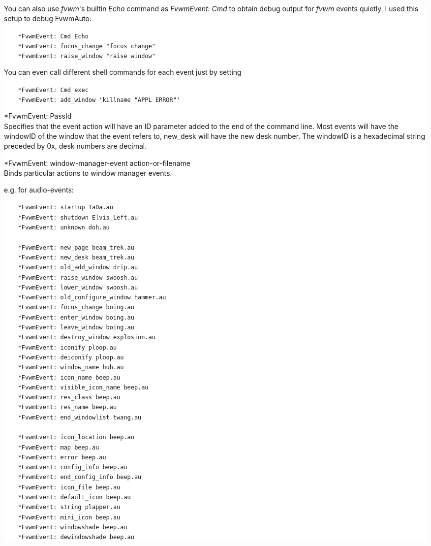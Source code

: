 You can also use *fvwm*'s builtin *Echo* command as *FvwmEvent: Cmd* to
obtain debug output for *fvwm* events quietly. I used this setup to
debug FvwmAuto:


    	*FvwmEvent: Cmd Echo
    	*FvwmEvent: focus_change "focus change"
    	*FvwmEvent: raise_window "raise window"

You can even call different shell commands for each event just by
setting


    	*FvwmEvent: Cmd exec
    	*FvwmEvent: add_window 'killname "APPL ERROR"'

\*FvwmEvent: PassId  
Specifies that the event action will have an ID parameter added to the
end of the command line. Most events will have the windowID of the
window that the event refers to, new\_desk will have the new desk
number. The windowID is a hexadecimal string preceded by 0x, desk
numbers are decimal.

\*FvwmEvent: window-manager-event action-or-filename  
Binds particular actions to window manager events.

e.g. for audio-events:


    	*FvwmEvent: startup TaDa.au
    	*FvwmEvent: shutdown Elvis_Left.au
    	*FvwmEvent: unknown doh.au

    	*FvwmEvent: new_page beam_trek.au
    	*FvwmEvent: new_desk beam_trek.au
    	*FvwmEvent: old_add_window drip.au
    	*FvwmEvent: raise_window swoosh.au
    	*FvwmEvent: lower_window swoosh.au
    	*FvwmEvent: old_configure_window hammer.au
    	*FvwmEvent: focus_change boing.au
    	*FvwmEvent: enter_window boing.au
    	*FvwmEvent: leave_window boing.au
    	*FvwmEvent: destroy_window explosion.au
    	*FvwmEvent: iconify ploop.au
    	*FvwmEvent: deiconify ploop.au
    	*FvwmEvent: window_name huh.au
    	*FvwmEvent: icon_name beep.au
    	*FvwmEvent: visible_icon_name beep.au
    	*FvwmEvent: res_class beep.au
    	*FvwmEvent: res_name beep.au
    	*FvwmEvent: end_windowlist twang.au

    	*FvwmEvent: icon_location beep.au
    	*FvwmEvent: map beep.au
    	*FvwmEvent: error beep.au
    	*FvwmEvent: config_info beep.au
    	*FvwmEvent: end_config_info beep.au
    	*FvwmEvent: icon_file beep.au
    	*FvwmEvent: default_icon beep.au
    	*FvwmEvent: string plapper.au
    	*FvwmEvent: mini_icon beep.au
    	*FvwmEvent: windowshade beep.au
    	*FvwmEvent: dewindowshade beep.au
